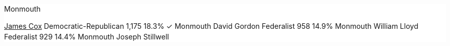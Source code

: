 Monmouth
</td>
<td style="text-align:left;">
<a href="http://bioguide.congress.gov/scripts/biodisplay.pl?index=C000834">James
Cox</a>
</td>
<td class="party-demrep" data-party="demrep">
Democratic-Republican
</td>
<td style="text-align:right;">
1,175
</td>
<td style="text-align:right;">
18.3%
</td>
<td style="text-align:center;">
✓
</td>
</tr>
<tr class="district-unchanged">
<td style="text-align:center;">
Monmouth
</td>
<td style="text-align:left;">
David Gordon
</td>
<td class="party-federalist" data-party="federalist">
Federalist
</td>
<td style="text-align:right;">
958
</td>
<td style="text-align:right;">
14.9%
</td>
<td style="text-align:center;">
</td>
</tr>
<tr class="district-unchanged">
<td style="text-align:center;">
Monmouth
</td>
<td style="text-align:left;">
William Lloyd
</td>
<td class="party-federalist" data-party="federalist">
Federalist
</td>
<td style="text-align:right;">
929
</td>
<td style="text-align:right;">
14.4%
</td>
<td style="text-align:center;">
</td>
</tr>
<tr class="district-changed">
<td style="text-align:center;">
Monmouth
</td>
<td style="text-align:left;">
Joseph Stillwell
</td>